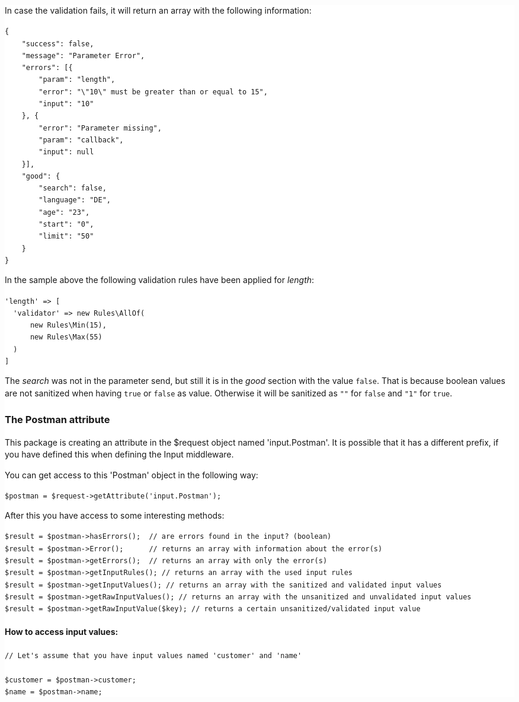 In case the validation fails, it will return an array with the following information:

```
{
	"success": false,
	"message": "Parameter Error",
	"errors": [{
		"param": "length",
		"error": "\"10\" must be greater than or equal to 15",
		"input": "10"
	}, {
		"error": "Parameter missing",
		"param": "callback",
		"input": null
	}],
	"good": {
		"search": false,
		"language": "DE",
		"age": "23",
		"start": "0",
		"limit": "50"
	}
}
```
In the sample above the following validation rules have been applied for *length*:

```
'length' => [
  'validator' => new Rules\AllOf(
      new Rules\Min(15),
      new Rules\Max(55)
  )
]
```
The *search* was not in the parameter send, but still it is in the *good* section with the value `false`. That is because boolean values are not sanitized when having `true` or `false` as value. Otherwise it will
be sanitized as `""` for `false` and `"1"`  for `true`.

### The Postman attribute

This package is creating an attribute in the $request object named 'input.Postman'. It is possible that it has a different prefix, if you have defined this when defining the Input middleware.

You can get access to this 'Postman' object in the following way:
```
$postman = $request->getAttribute('input.Postman');
```
After this you have access to some interesting methods:

```
$result = $postman->hasErrors();  // are errors found in the input? (boolean)
$result = $postman->Error();      // returns an array with information about the error(s)
$result = $postman->getErrors();  // returns an array with only the error(s)
$result = $postman->getInputRules(); // returns an array with the used input rules
$result = $postman->getInputValues(); // returns an array with the sanitized and validated input values
$result = $postman->getRawInputValues(); // returns an array with the unsanitized and unvalidated input values
$result = $postman->getRawInputValue($key); // returns a certain unsanitized/validated input value
```
#### How to access input values:
```
// Let's assume that you have input values named 'customer' and 'name'

$customer = $postman->customer;
$name = $postman->name;
```